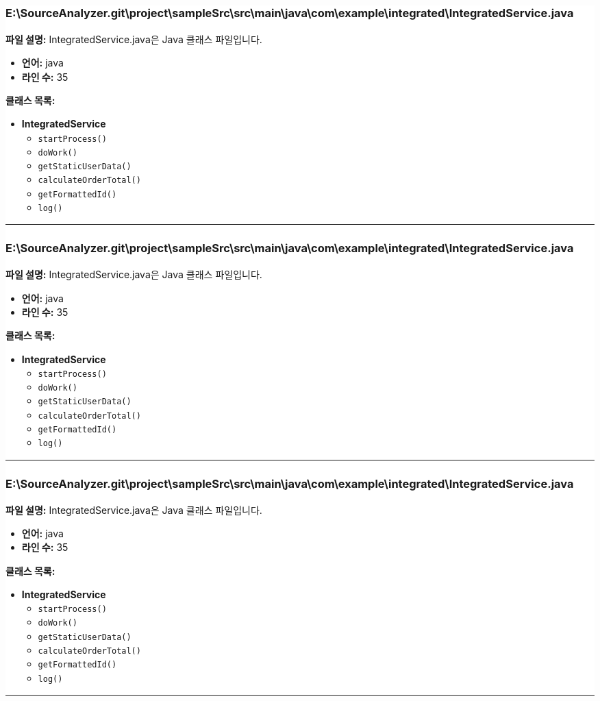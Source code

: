 ### E:\SourceAnalyzer.git\project\sampleSrc\src\main\java\com\example\integrated\IntegratedService.java

**파일 설명:** IntegratedService.java은 Java 클래스 파일입니다.

- **언어:** java
- **라인 수:** 35

**클래스 목록:**
- **IntegratedService**
  - `startProcess()`
  - `doWork()`
  - `getStaticUserData()`
  - `calculateOrderTotal()`
  - `getFormattedId()`
  - `log()`

---

### E:\SourceAnalyzer.git\project\sampleSrc\src\main\java\com\example\integrated\IntegratedService.java

**파일 설명:** IntegratedService.java은 Java 클래스 파일입니다.

- **언어:** java
- **라인 수:** 35

**클래스 목록:**
- **IntegratedService**
  - `startProcess()`
  - `doWork()`
  - `getStaticUserData()`
  - `calculateOrderTotal()`
  - `getFormattedId()`
  - `log()`

---

### E:\SourceAnalyzer.git\project\sampleSrc\src\main\java\com\example\integrated\IntegratedService.java

**파일 설명:** IntegratedService.java은 Java 클래스 파일입니다.

- **언어:** java
- **라인 수:** 35

**클래스 목록:**
- **IntegratedService**
  - `startProcess()`
  - `doWork()`
  - `getStaticUserData()`
  - `calculateOrderTotal()`
  - `getFormattedId()`
  - `log()`

---